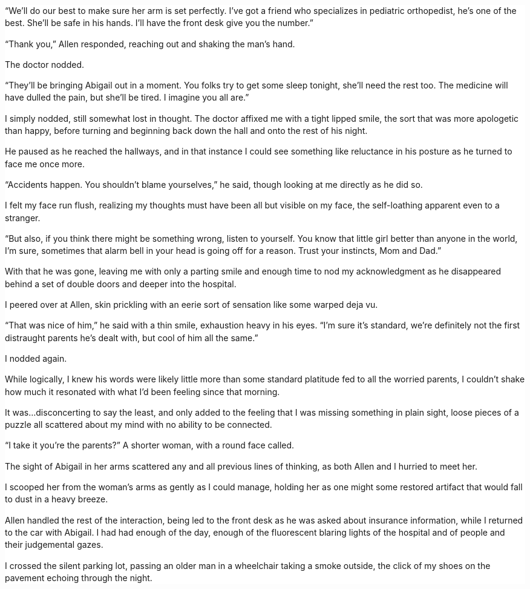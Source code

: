 “We’ll do our best to make sure her arm is set perfectly. I’ve got a friend who specializes in pediatric orthopedist, he’s one of the best. She’ll be safe in his hands. I’ll have the front desk give you the number.”

“Thank you,” Allen responded, reaching out and shaking the man’s hand.

The doctor nodded.

“They’ll be bringing Abigail out in a moment. You folks try to get some sleep tonight, she’ll need the rest too. The medicine will have dulled the pain, but she’ll be tired. I imagine you all are.”

I simply nodded, still somewhat lost in thought. The doctor affixed me with a tight lipped smile, the sort that was more apologetic than happy, before turning and beginning back down the hall and onto the rest of his night.

He paused as he reached the hallways, and in that instance I could see something like reluctance in his posture as he turned to face me once more.

“Accidents happen. You shouldn’t blame yourselves,” he said, though looking at me directly as he did so.

I felt my face run flush, realizing my thoughts must have been all but visible on my face, the self-loathing apparent even to a stranger.

“But also, if you think there might be something wrong, listen to yourself. You know that little girl better than anyone in the world, I’m sure, sometimes that alarm bell in your head is going off for a reason. Trust your instincts, Mom and Dad.”

With that he was gone, leaving me with only a parting smile and enough time to nod my acknowledgment as he disappeared behind a set of double doors and deeper into the hospital.

I peered over at Allen, skin prickling with an eerie sort of sensation like some warped deja vu.

“That was nice of him,” he said with a thin smile, exhaustion heavy in his eyes. “I’m sure it’s standard, we’re definitely not the first distraught parents he’s dealt with, but cool of him all the same.”

I nodded again.

While logically, I knew his words were likely little more than some standard platitude fed to all the worried parents, I couldn’t shake how much it resonated with what I’d been feeling since that morning.

It was…disconcerting to say the least, and only added to the feeling that I was missing something in plain sight, loose pieces of a puzzle all scattered about my mind with no ability to be connected.

“I take it you’re the parents?” A shorter woman, with a round face called.

The sight of Abigail in her arms scattered any and all previous lines of thinking, as both Allen and I hurried to meet her.

I scooped her from the woman’s arms as gently as I could manage, holding her as one might some restored artifact that would fall to dust in a heavy breeze.

Allen handled the rest of the interaction, being led to the front desk as he was asked about insurance information, while I returned to the car with Abigail. I had had enough of the day, enough of the fluorescent blaring lights of the hospital and of people and their judgemental gazes.

I crossed the silent parking lot, passing an older man in a wheelchair taking a smoke outside, the click of my shoes on the pavement echoing through the night.
